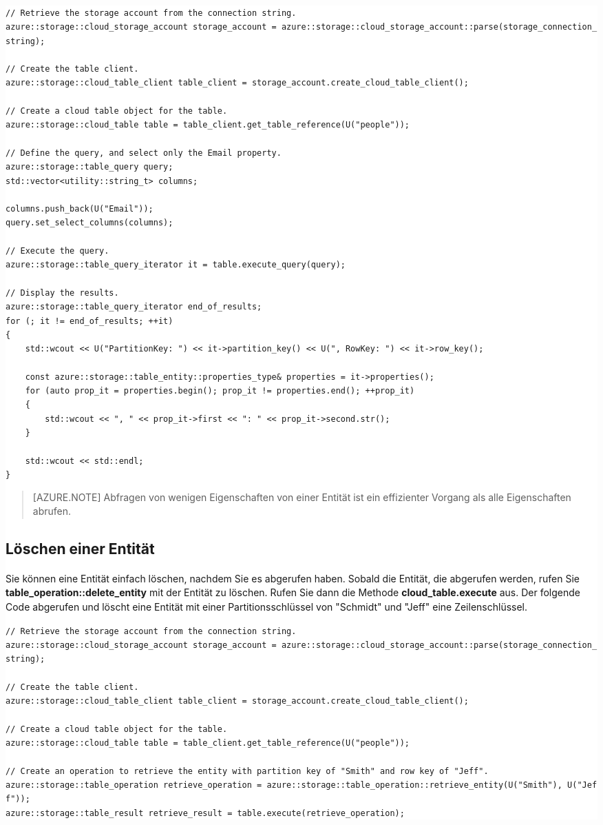     // Retrieve the storage account from the connection string.
    azure::storage::cloud_storage_account storage_account = azure::storage::cloud_storage_account::parse(storage_connection_string);

    // Create the table client.
    azure::storage::cloud_table_client table_client = storage_account.create_cloud_table_client();

    // Create a cloud table object for the table.
    azure::storage::cloud_table table = table_client.get_table_reference(U("people"));

    // Define the query, and select only the Email property.
    azure::storage::table_query query;
    std::vector<utility::string_t> columns;

    columns.push_back(U("Email"));
    query.set_select_columns(columns);

    // Execute the query.
    azure::storage::table_query_iterator it = table.execute_query(query);

    // Display the results.
    azure::storage::table_query_iterator end_of_results;
    for (; it != end_of_results; ++it)
    {
        std::wcout << U("PartitionKey: ") << it->partition_key() << U(", RowKey: ") << it->row_key();

        const azure::storage::table_entity::properties_type& properties = it->properties();
        for (auto prop_it = properties.begin(); prop_it != properties.end(); ++prop_it)
        {
            std::wcout << ", " << prop_it->first << ": " << prop_it->second.str();
        }

        std::wcout << std::endl;
    }

>[AZURE.NOTE] Abfragen von wenigen Eigenschaften von einer Entität ist ein effizienter Vorgang als alle Eigenschaften abrufen.

## <a name="delete-an-entity"></a>Löschen einer Entität
Sie können eine Entität einfach löschen, nachdem Sie es abgerufen haben. Sobald die Entität, die abgerufen werden, rufen Sie **table_operation::delete_entity** mit der Entität zu löschen. Rufen Sie dann die Methode **cloud_table.execute** aus. Der folgende Code abgerufen und löscht eine Entität mit einer Partitionsschlüssel von "Schmidt" und "Jeff" eine Zeilenschlüssel.  

    // Retrieve the storage account from the connection string.
    azure::storage::cloud_storage_account storage_account = azure::storage::cloud_storage_account::parse(storage_connection_string);

    // Create the table client.
    azure::storage::cloud_table_client table_client = storage_account.create_cloud_table_client();

    // Create a cloud table object for the table.
    azure::storage::cloud_table table = table_client.get_table_reference(U("people"));

    // Create an operation to retrieve the entity with partition key of "Smith" and row key of "Jeff".
    azure::storage::table_operation retrieve_operation = azure::storage::table_operation::retrieve_entity(U("Smith"), U("Jeff"));
    azure::storage::table_result retrieve_result = table.execute(retrieve_operation);
